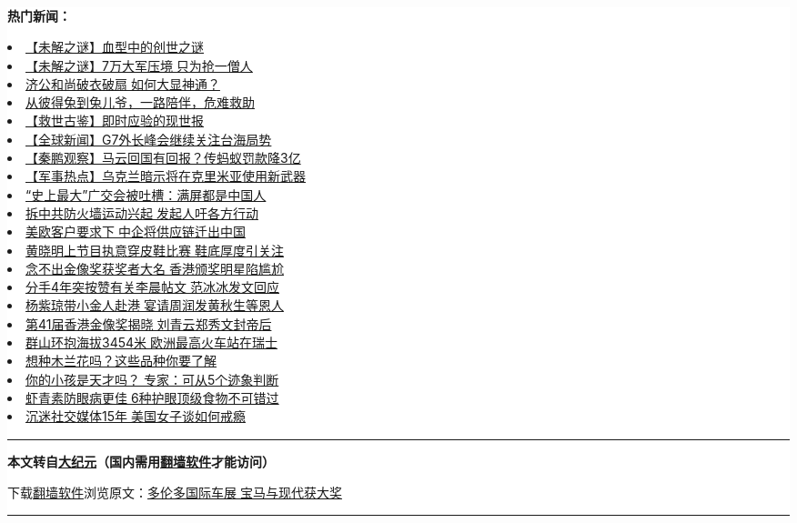 <strong>热门新闻：</strong>
<li><a href="https://github.com/19920513/djy/blob/master/gb/23/4/15/n13973563.md#1">【未解之谜】血型中的创世之谜</a></li>
<li><a href="https://github.com/19920513/djy/blob/master/gb/23/4/11/n13970800.md#1">【未解之谜】7万大军压境 只为抢一僧人</a></li>
<li><a href="https://github.com/19920513/djy/blob/master/gb/23/4/9/n13968604.md#1">济公和尚破衣破扇 如何大显神通？</a></li>
<li><a href="https://github.com/19920513/djy/blob/master/gb/23/4/15/n13973255.md#1">从彼得兔到兔儿爷，一路陪伴，危难救助</a></li>
<li><a href="https://github.com/19920513/djy/blob/master/gb/23/4/9/n13968924.md#1">【救世古鉴】即时应验的现世报</a></li>
<li><a href="https://github.com/19920513/djy/blob/master/gb/23/4/18/n13975565.md#1">【全球新闻】G7外长峰会继续关注台海局势</a></li>
<li><a href="https://github.com/19920513/djy/blob/master/gb/23/4/18/n13976022.md#1">【秦鹏观察】马云回国有回报？传蚂蚁罚款降3亿</a></li>
<li><a href="https://github.com/19920513/djy/blob/master/gb/23/4/18/n13975604.md#1">【军事热点】乌克兰暗示将在克里米亚使用新武器</a></li>
<li><a href="https://github.com/19920513/djy/blob/master/gb/23/4/17/n13974919.md#1">“史上最大”广交会被吐槽：满屏都是中国人</a></li>
<li><a href="https://github.com/19920513/djy/blob/master/gb/23/4/16/n13974407.md#1">拆中共防火墙运动兴起 发起人吁各方行动</a></li>
<li><a href="https://github.com/19920513/djy/blob/master/gb/23/4/17/n13974607.md#1">美欧客户要求下 中企将供应链迁出中国</a></li>
<li><a href="https://github.com/19920513/djy/blob/master/gb/23/4/17/n13975247.md#1">黄晓明上节目执意穿皮鞋比赛 鞋底厚度引关注</a></li>
<li><a href="https://github.com/19920513/djy/blob/master/gb/23/4/17/n13975159.md#1">念不出金像奖获奖者大名 香港颁奖明星陷尴尬</a></li>
<li><a href="https://github.com/19920513/djy/blob/master/gb/23/4/17/n13975204.md#1">分手4年突按赞有关李晨帖文 范冰冰发文回应</a></li>
<li><a href="https://github.com/19920513/djy/blob/master/gb/23/4/16/n13974374.md#1">杨紫琼带小金人赴港 宴请周润发黄秋生等恩人</a></li>
<li><a href="https://github.com/19920513/djy/blob/master/gb/23/4/16/n13974358.md#1">第41届香港金像奖揭晓 刘青云郑秀文封帝后</a></li>
<li><a href="https://github.com/19920513/djy/blob/master/gb/23/4/16/n13973971.md#1">群山环抱海拔3454米 欧洲最高火车站在瑞士</a></li>
<li><a href="https://github.com/19920513/djy/blob/master/gb/23/4/15/n13973573.md#1">想种木兰花吗？这些品种你要了解</a></li>
<li><a href="https://github.com/19920513/djy/blob/master/gb/23/4/17/n13974855.md#1">你的小孩是天才吗？ 专家：可从5个迹象判断</a></li>
<li><a href="https://github.com/19920513/djy/blob/master/gb/23/4/9/n13968965.md#1">虾青素防眼病更佳 6种护眼顶级食物不可错过</a></li>
<li><a href="https://github.com/19920513/djy/blob/master/gb/23/4/16/n13974192.md#1">沉迷社交媒体15年 美国女子谈如何戒瘾</a></li>
<hr>

<strong>本文转自<a href="https://www.epochtimes.com">大纪元</a>（国内需用<a href="https://github.com/19920513/www/blob/master/README.md#8">翻墙软件</a>才能访问）</strong><p>下载<a href="https://github.com/19920513/www/blob/master/README.md#8">翻墙软件</a>浏览原文：<a href="https://www.epochtimes.com/gb/23/2/16/n13931467.htm">多伦多国际车展 宝马与现代获大奖</a></p><hr>
